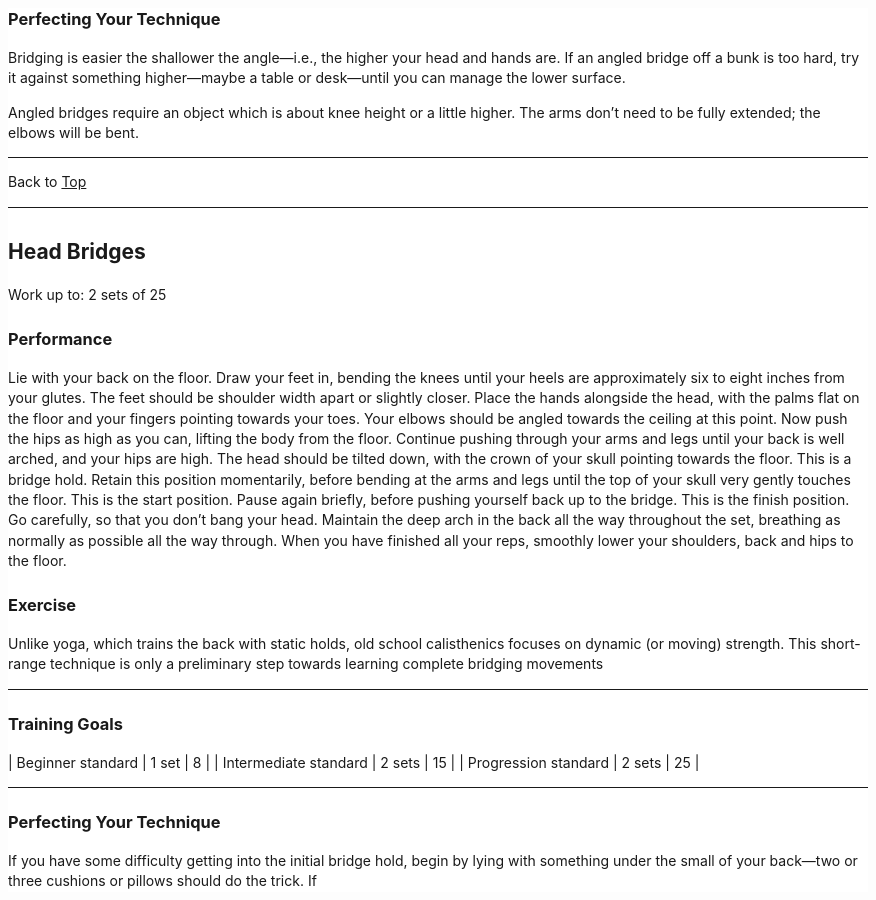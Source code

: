 ### Perfecting Your Technique
Bridging is easier the shallower the angle—i.e., the higher your head and hands are. If an angled bridge off a bunk is too hard, try it against something higher—maybe a table or desk—until you can manage the lower surface.

Angled bridges require an object which is about knee height or a little higher.
 The arms don’t need to be fully extended; the elbows will be bent.

---

Back to [Top](#abs)

---

## Head Bridges

Work up to: 2 sets of 25

### Performance
Lie with your back on the floor. Draw your feet in, bending the knees until your heels are approximately six to eight inches from your glutes. The feet should be shoulder width apart or slightly closer. Place the hands alongside the head, with the palms flat on the floor and your fingers pointing towards your toes. Your elbows should be angled towards the ceiling at this point. Now push the hips as high as you can, lifting the body from the floor. Continue pushing through your arms and legs until your back is well arched, and your hips are high. The head should be tilted down, with the crown of your skull pointing towards the floor. This is a bridge hold. Retain this position momentarily, before bending at the arms and legs until the top of your skull very gently touches the floor. This is the start position. Pause again briefly, before pushing yourself back up to the bridge. This is the finish position. Go carefully, so that you don’t bang your head. Maintain the deep arch in the back all the way throughout the set, breathing as normally as possible all the way through. When you have finished all your reps, smoothly lower your shoulders, back and hips to the floor.

### Exercise
Unlike yoga, which trains the back with static holds, old school calisthenics focuses on dynamic (or moving) strength. This short-range technique is only a preliminary step towards learning complete bridging movements

---

### Training Goals

| Beginner standard | 1 set | 8 |
| Intermediate standard | 2 sets | 15 |
| Progression standard | 2 sets | 25 |

---

### Perfecting Your Technique
If you have some difficulty getting into the initial bridge hold, begin by lying with something under the small of your back—two or three cushions or pillows should do the trick. If 
